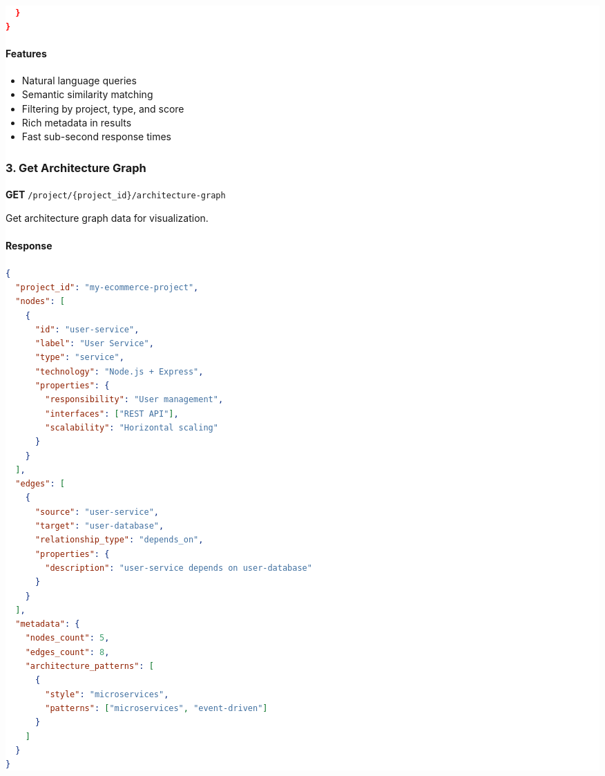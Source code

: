 ```json
  }
}
```

#### Features
- Natural language queries
- Semantic similarity matching
- Filtering by project, type, and score
- Rich metadata in results
- Fast sub-second response times

### 3. Get Architecture Graph

**GET** `/project/{project_id}/architecture-graph`

Get architecture graph data for visualization.

#### Response
```json
{
  "project_id": "my-ecommerce-project",
  "nodes": [
    {
      "id": "user-service",
      "label": "User Service",
      "type": "service",
      "technology": "Node.js + Express",
      "properties": {
        "responsibility": "User management",
        "interfaces": ["REST API"],
        "scalability": "Horizontal scaling"
      }
    }
  ],
  "edges": [
    {
      "source": "user-service",
      "target": "user-database",
      "relationship_type": "depends_on",
      "properties": {
        "description": "user-service depends on user-database"
      }
    }
  ],
  "metadata": {
    "nodes_count": 5,
    "edges_count": 8,
    "architecture_patterns": [
      {
        "style": "microservices",
        "patterns": ["microservices", "event-driven"]
      }
    ]
  }
}
```
